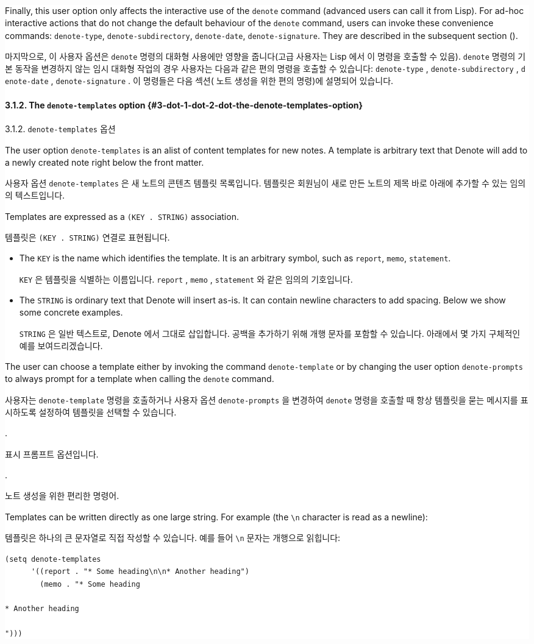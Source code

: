 Finally, this user option only affects the interactive use of the `denote` command (advanced users can call it from Lisp). For ad-hoc interactive actions that do not change the default behaviour of the `denote` command, users can invoke these convenience commands: `denote-type`, `denote-subdirectory`, `denote-date`, `denote-signature`. They are described in the subsequent section ().

마지막으로, 이 사용자 옵션은 `denote` 명령의 대화형 사용에만 영향을 줍니다(고급 사용자는 Lisp 에서 이 명령을 호출할 수 있음). `denote` 명령의 기본 동작을 변경하지 않는 임시 대화형 작업의 경우 사용자는 다음과 같은 편의 명령을 호출할 수 있습니다: `denote-type` , `denote-subdirectory` , `denote-date` , `denote-signature` . 이 명령들은 다음 섹션( 노트 생성을 위한 편의 명령)에 설명되어 있습니다.


#### 3.1.2. The `denote-templates` option {#3-dot-1-dot-2-dot-the-denote-templates-option}

3.1.2. `denote-templates` 옵션

The user option `denote-templates` is an alist of content templates for new notes. A template is arbitrary text that Denote will add to a newly created note right below the front matter.

사용자 옵션 `denote-templates` 은 새 노트의 콘텐츠 템플릿 목록입니다. 템플릿은 회원님이 새로 만든 노트의 제목 바로 아래에 추가할 수 있는 임의의 텍스트입니다.

Templates are expressed as a `(KEY . STRING)` association.

템플릿은 `(KEY . STRING)` 연결로 표현됩니다.

-   The `KEY` is the name which identifies the template. It is an arbitrary symbol, such as `report`, `memo`, `statement`.

    `KEY` 은 템플릿을 식별하는 이름입니다. `report` , `memo` , `statement` 와 같은 임의의 기호입니다.
-   The `STRING` is ordinary text that Denote will insert as-is. It can contain newline characters to add spacing. Below we show some concrete examples.

    `STRING` 은 일반 텍스트로, Denote 에서 그대로 삽입합니다. 공백을 추가하기 위해 개행 문자를 포함할 수 있습니다. 아래에서 몇 가지 구체적인 예를 보여드리겠습니다.

The user can choose a template either by invoking the command `denote-template` or by changing the user option `denote-prompts` to always prompt for a template when calling the `denote` command.

사용자는 `denote-template` 명령을 호출하거나 사용자 옵션 `denote-prompts` 을 변경하여 `denote` 명령을 호출할 때 항상 템플릿을 묻는 메시지를 표시하도록 설정하여 템플릿을 선택할 수 있습니다.

.

표시 프롬프트 옵션입니다.

.

노트 생성을 위한 편리한 명령어.

Templates can be written directly as one large string. For example (the `\n` character is read as a newline):

템플릿은 하나의 큰 문자열로 직접 작성할 수 있습니다. 예를 들어 `\n` 문자는 개행으로 읽힙니다:

```emacs-lisp
(setq denote-templates
      '((report . "* Some heading\n\n* Another heading")
        (memo . "* Some heading

* Another heading

")))
```
